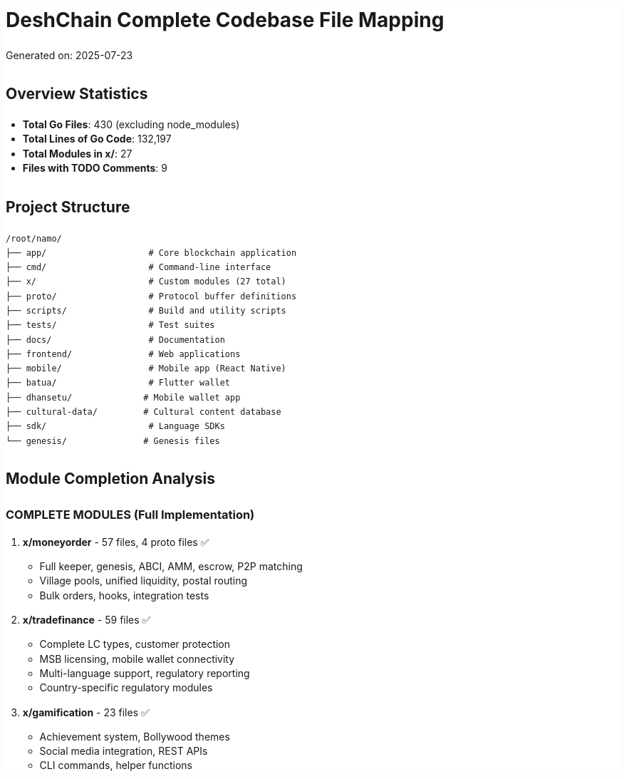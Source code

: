 # DeshChain Complete Codebase File Mapping

Generated on: 2025-07-23

## Overview Statistics

- **Total Go Files**: 430 (excluding node_modules)
- **Total Lines of Go Code**: 132,197
- **Total Modules in x/**: 27
- **Files with TODO Comments**: 9

## Project Structure

```
/root/namo/
├── app/                    # Core blockchain application
├── cmd/                    # Command-line interface
├── x/                      # Custom modules (27 total)
├── proto/                  # Protocol buffer definitions
├── scripts/                # Build and utility scripts
├── tests/                  # Test suites
├── docs/                   # Documentation
├── frontend/               # Web applications
├── mobile/                 # Mobile app (React Native)
├── batua/                  # Flutter wallet
├── dhansetu/              # Mobile wallet app
├── cultural-data/         # Cultural content database
├── sdk/                    # Language SDKs
└── genesis/               # Genesis files

```

## Module Completion Analysis

### COMPLETE MODULES (Full Implementation)
1. **x/moneyorder** - 57 files, 4 proto files ✅
   - Full keeper, genesis, ABCI, AMM, escrow, P2P matching
   - Village pools, unified liquidity, postal routing
   - Bulk orders, hooks, integration tests

2. **x/tradefinance** - 59 files ✅
   - Complete LC types, customer protection
   - MSB licensing, mobile wallet connectivity
   - Multi-language support, regulatory reporting
   - Country-specific regulatory modules

3. **x/gamification** - 23 files ✅
   - Achievement system, Bollywood themes
   - Social media integration, REST APIs
   - CLI commands, helper functions
